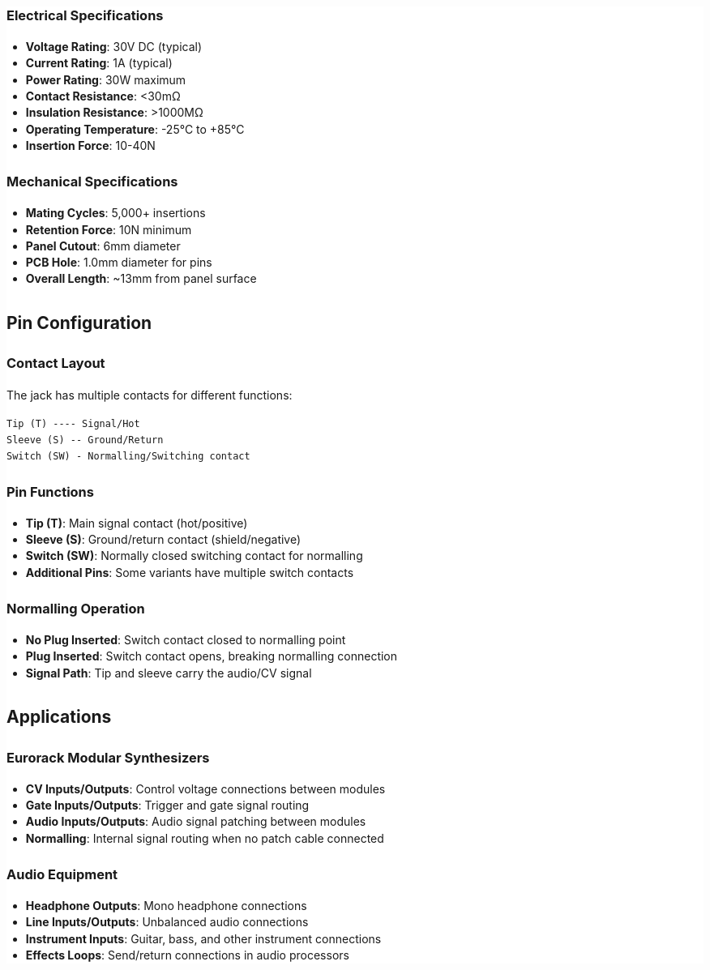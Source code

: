 ### Electrical Specifications
- **Voltage Rating**: 30V DC (typical)
- **Current Rating**: 1A (typical)
- **Power Rating**: 30W maximum
- **Contact Resistance**: <30mΩ
- **Insulation Resistance**: >1000MΩ
- **Operating Temperature**: -25°C to +85°C
- **Insertion Force**: 10-40N

### Mechanical Specifications
- **Mating Cycles**: 5,000+ insertions
- **Retention Force**: 10N minimum
- **Panel Cutout**: 6mm diameter
- **PCB Hole**: 1.0mm diameter for pins
- **Overall Length**: ~13mm from panel surface

## Pin Configuration

### Contact Layout
The jack has multiple contacts for different functions:

```
Tip (T) ---- Signal/Hot
Sleeve (S) -- Ground/Return
Switch (SW) - Normalling/Switching contact
```

### Pin Functions
- **Tip (T)**: Main signal contact (hot/positive)
- **Sleeve (S)**: Ground/return contact (shield/negative)
- **Switch (SW)**: Normally closed switching contact for normalling
- **Additional Pins**: Some variants have multiple switch contacts

### Normalling Operation
- **No Plug Inserted**: Switch contact closed to normalling point
- **Plug Inserted**: Switch contact opens, breaking normalling connection
- **Signal Path**: Tip and sleeve carry the audio/CV signal

## Applications

### Eurorack Modular Synthesizers
- **CV Inputs/Outputs**: Control voltage connections between modules
- **Gate Inputs/Outputs**: Trigger and gate signal routing
- **Audio Inputs/Outputs**: Audio signal patching between modules
- **Normalling**: Internal signal routing when no patch cable connected

### Audio Equipment
- **Headphone Outputs**: Mono headphone connections
- **Line Inputs/Outputs**: Unbalanced audio connections
- **Instrument Inputs**: Guitar, bass, and other instrument connections
- **Effects Loops**: Send/return connections in audio processors
